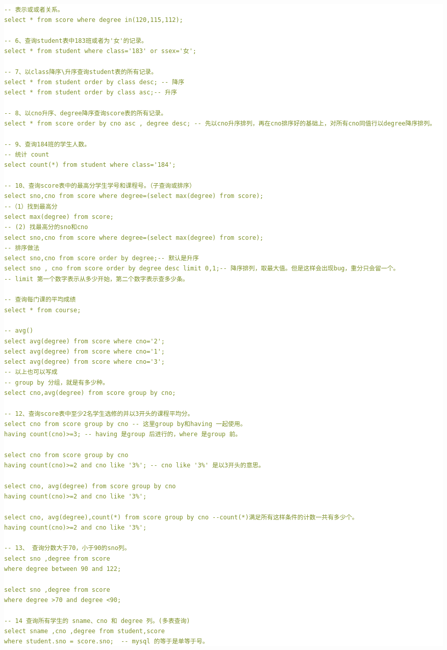 ```yaml
-- 表示或或者关系。
select * from score where degree in(120,115,112);

-- 6、查询student表中183班或者为'女'的记录。
select * from student where class='183' or ssex='女';

-- 7、以class降序\升序查询student表的所有记录。
select * from student order by class desc; -- 降序
select * from student order by class asc;-- 升序

-- 8、以cno升序、degree降序查询score表的所有记录。
select * from score order by cno asc , degree desc; -- 先以cno升序排列，再在cno排序好的基础上，对所有cno同值行以degree降序排列。

-- 9、查询184班的学生人数。
-- 统计 count
select count(*) from student where class='184';

-- 10、查询score表中的最高分学生学号和课程号。（子查询或排序）
select sno,cno from score where degree=(select max(degree) from score);
--（1）找到最高分
select max(degree) from score;
-- (2) 找最高分的sno和cno
select sno,cno from score where degree=(select max(degree) from score);
-- 排序做法
select sno,cno from score order by degree;-- 默认是升序
select sno , cno from score order by degree desc limit 0,1;-- 降序排列，取最大值。但是这样会出现bug，重分只会留一个。
-- limit 第一个数字表示从多少开始，第二个数字表示查多少条。

-- 查询每门课的平均成绩
select * from course;

-- avg()
select avg(degree) from score where cno='2';
select avg(degree) from score where cno='1';
select avg(degree) from score where cno='3';
-- 以上也可以写成
-- group by 分组，就是有多少种。
select cno,avg(degree) from score group by cno;

-- 12、查询score表中至少2名学生选修的并以3开头的课程平均分。
select cno from score group by cno -- 这里group by和having 一起使用。
having count(cno)>=3; -- having 是group 后进行的，where 是group 前。

select cno from score group by cno
having count(cno)>=2 and cno like '3%'; -- cno like '3%' 是以3开头的意思。

select cno, avg(degree) from score group by cno
having count(cno)>=2 and cno like '3%';

select cno, avg(degree),count(*) from score group by cno --count(*)满足所有这样条件的计数一共有多少个。
having count(cno)>=2 and cno like '3%';

-- 13、 查询分数大于70，小于90的sno列。
select sno ,degree from score
where degree between 90 and 122;

select sno ,degree from score
where degree >70 and degree <90;

-- 14 查询所有学生的 sname、cno 和 degree 列。(多表查询)
select sname ,cno ,degree from student,score
where student.sno = score.sno;  -- mysql 的等于是单等于号。

```